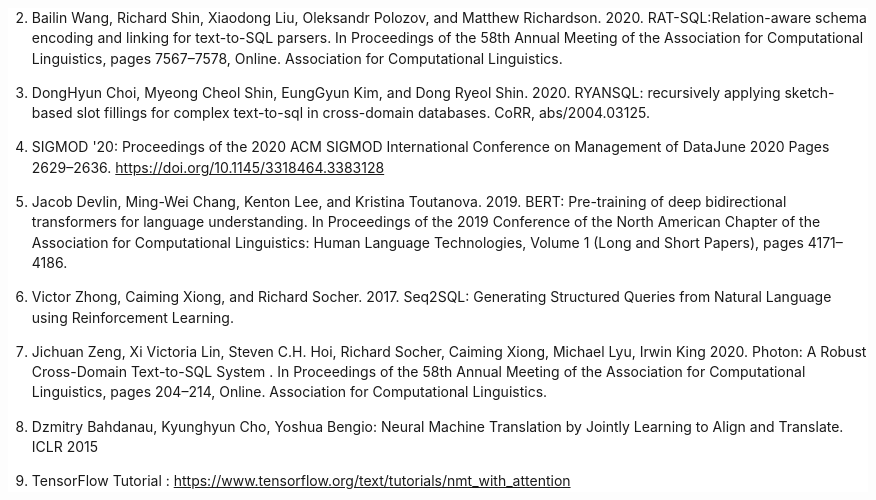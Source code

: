 2.	Bailin Wang, Richard Shin, Xiaodong Liu, Oleksandr Polozov, and Matthew Richardson. 2020. RAT-SQL:Relation-aware schema encoding and linking for text-to-SQL parsers. In Proceedings of the 58th Annual Meeting of the Association for Computational Linguistics, pages 7567–7578, Online. Association for Computational Linguistics.

3.	DongHyun Choi, Myeong Cheol Shin, EungGyun Kim, and Dong Ryeol Shin. 2020. RYANSQL: recursively applying sketch-based slot fillings for complex  text-to-sql in cross-domain databases. CoRR, abs/2004.03125.

4.	SIGMOD '20: Proceedings of the 2020 ACM SIGMOD International Conference on Management of DataJune 2020 Pages 2629–2636. https://doi.org/10.1145/3318464.3383128

5.	Jacob Devlin, Ming-Wei Chang, Kenton Lee, and Kristina Toutanova. 2019. BERT: Pre-training of deep bidirectional transformers for language understanding. In Proceedings of the 2019 Conference of the North American Chapter of the Association for Computational Linguistics: Human Language Technologies, Volume 1 (Long and Short Papers), pages 4171–4186.

6.	Victor Zhong, Caiming Xiong, and Richard Socher. 2017. Seq2SQL: Generating Structured Queries from Natural Language using Reinforcement Learning.

7.	Jichuan Zeng, Xi Victoria Lin, Steven C.H. Hoi, Richard Socher, Caiming Xiong, Michael Lyu, Irwin King 2020. Photon: A Robust Cross-Domain Text-to-SQL System . In Proceedings of the 58th Annual Meeting of the Association for Computational Linguistics, pages 204–214, Online. Association for Computational Linguistics.

8.	Dzmitry Bahdanau, Kyunghyun Cho, Yoshua Bengio: Neural Machine Translation by Jointly Learning to Align and Translate. ICLR 2015

9.	TensorFlow Tutorial : https://www.tensorflow.org/text/tutorials/nmt_with_attention
